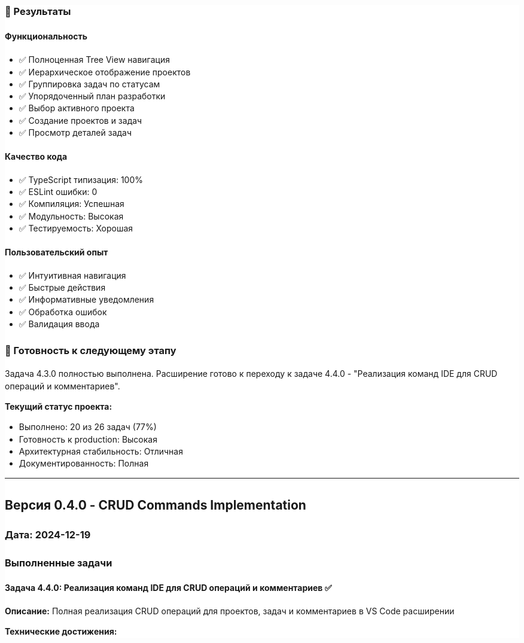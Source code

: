 ### 🎉 Результаты

#### Функциональность
- ✅ Полноценная Tree View навигация
- ✅ Иерархическое отображение проектов
- ✅ Группировка задач по статусам
- ✅ Упорядоченный план разработки
- ✅ Выбор активного проекта
- ✅ Создание проектов и задач
- ✅ Просмотр деталей задач

#### Качество кода
- ✅ TypeScript типизация: 100%
- ✅ ESLint ошибки: 0
- ✅ Компиляция: Успешная
- ✅ Модульность: Высокая
- ✅ Тестируемость: Хорошая

#### Пользовательский опыт
- ✅ Интуитивная навигация
- ✅ Быстрые действия
- ✅ Информативные уведомления
- ✅ Обработка ошибок
- ✅ Валидация ввода

### 🚀 Готовность к следующему этапу

Задача 4.3.0 полностью выполнена. Расширение готово к переходу к задаче 4.4.0 - "Реализация команд IDE для CRUD операций и комментариев".

**Текущий статус проекта:**
- Выполнено: 20 из 26 задач (77%)
- Готовность к production: Высокая
- Архитектурная стабильность: Отличная
- Документированность: Полная

---

## Версия 0.4.0 - CRUD Commands Implementation

### Дата: 2024-12-19

### Выполненные задачи

#### Задача 4.4.0: Реализация команд IDE для CRUD операций и комментариев ✅

**Описание:** Полная реализация CRUD операций для проектов, задач и комментариев в VS Code расширении

**Технические достижения:**
